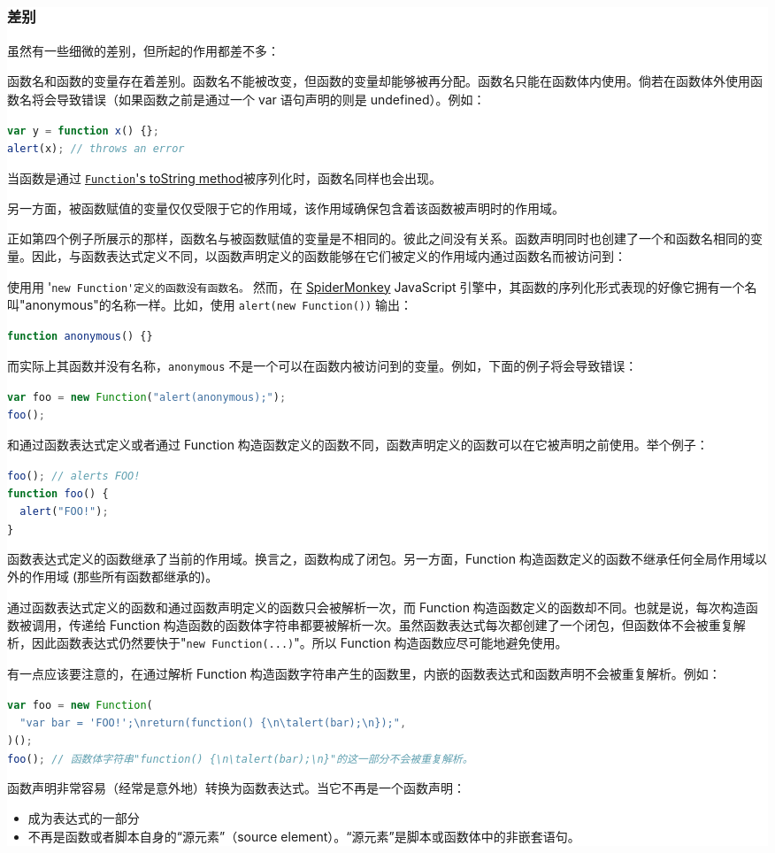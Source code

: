 ### 差别

虽然有一些细微的差别，但所起的作用都差不多：

函数名和函数的变量存在着差别。函数名不能被改变，但函数的变量却能够被再分配。函数名只能在函数体内使用。倘若在函数体外使用函数名将会导致错误（如果函数之前是通过一个 var 语句声明的则是 undefined）。例如：

```js
var y = function x() {};
alert(x); // throws an error
```

当函数是通过 [`Function`'s toString method](/zh-CN/docs/Web/JavaScript/Reference/Global_Objects/Function/toString)被序列化时，函数名同样也会出现。

另一方面，被函数赋值的变量仅仅受限于它的作用域，该作用域确保包含着该函数被声明时的作用域。

正如第四个例子所展示的那样，函数名与被函数赋值的变量是不相同的。彼此之间没有关系。函数声明同时也创建了一个和函数名相同的变量。因此，与函数表达式定义不同，以函数声明定义的函数能够在它们被定义的作用域内通过函数名而被访问到：

使用用 '`new Function'定义的函数没有函数名。` 然而，在 [SpiderMonkey](/zh-CN/docs/Mozilla/Projects/SpiderMonkey) JavaScript 引擎中，其函数的序列化形式表现的好像它拥有一个名叫"anonymous"的名称一样。比如，使用 `alert(new Function())` 输出：

```js
function anonymous() {}
```

而实际上其函数并没有名称，`anonymous` 不是一个可以在函数内被访问到的变量。例如，下面的例子将会导致错误：

```js
var foo = new Function("alert(anonymous);");
foo();
```

和通过函数表达式定义或者通过 Function 构造函数定义的函数不同，函数声明定义的函数可以在它被声明之前使用。举个例子：

```js
foo(); // alerts FOO!
function foo() {
  alert("FOO!");
}
```

函数表达式定义的函数继承了当前的作用域。换言之，函数构成了闭包。另一方面，Function 构造函数定义的函数不继承任何全局作用域以外的作用域 (那些所有函数都继承的)。

通过函数表达式定义的函数和通过函数声明定义的函数只会被解析一次，而 Function 构造函数定义的函数却不同。也就是说，每次构造函数被调用，传递给 Function 构造函数的函数体字符串都要被解析一次。虽然函数表达式每次都创建了一个闭包，但函数体不会被重复解析，因此函数表达式仍然要快于"`new Function(...)`"。所以 Function 构造函数应尽可能地避免使用。

有一点应该要注意的，在通过解析 Function 构造函数字符串产生的函数里，内嵌的函数表达式和函数声明不会被重复解析。例如：

```js
var foo = new Function(
  "var bar = 'FOO!';\nreturn(function() {\n\talert(bar);\n});",
)();
foo(); // 函数体字符串"function() {\n\talert(bar);\n}"的这一部分不会被重复解析。
```

函数声明非常容易（经常是意外地）转换为函数表达式。当它不再是一个函数声明：

- 成为表达式的一部分
- 不再是函数或者脚本自身的“源元素”（source element）。“源元素”是脚本或函数体中的非嵌套语句。

